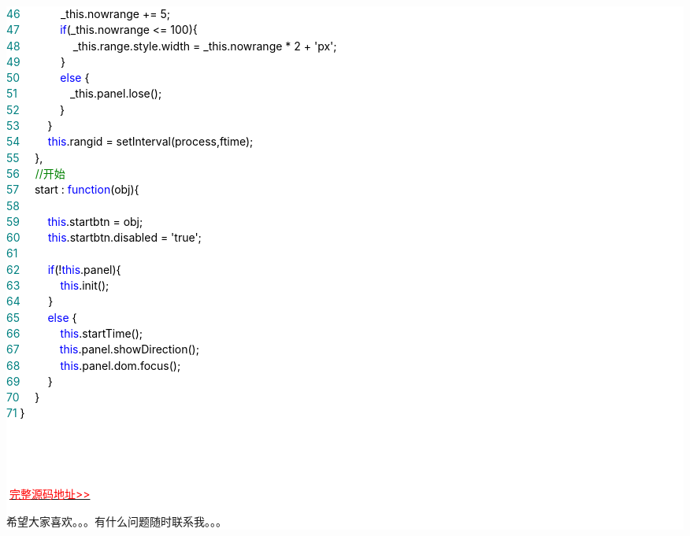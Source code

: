 </span><span style="color:#008080">46</span> <span style="color:#000000">            _this.nowrange </span><span style="color:#000000">+=</span><span style="color:#000000"> </span><span style="color:#000000">5</span><span style="color:#000000">;<br>
</span><span style="color:#008080">47</span> <span style="color:#000000">            </span><span style="color:#0000ff">if</span><span style="color:#000000">(_this.nowrange </span><span style="color:#000000">&lt;=</span><span style="color:#000000"> </span><span style="color:#000000">100</span><span style="color:#000000">){<br>
</span><span style="color:#008080">48</span> <span style="color:#000000">                _this.range.style.width </span><span style="color:#000000">=</span><span style="color:#000000"> _this.nowrange </span><span style="color:#000000">*</span><span style="color:#000000"> </span><span style="color:#000000">2</span><span style="color:#000000"> </span><span style="color:#000000">+</span><span style="color:#000000"> </span><span style="color:#000000">'</span><span style="color:#000000">px</span><span style="color:#000000">'</span><span style="color:#000000">;<br>
</span><span style="color:#008080">49</span> <span style="color:#000000">            }<br>
</span><span style="color:#008080">50</span> <span style="color:#000000">            </span><span style="color:#0000ff">else</span><span style="color:#000000"> {<br>
</span><span style="color:#008080">51</span> <span style="color:#000000">                _this.panel.lose();<br>
</span><span style="color:#008080">52</span> <span style="color:#000000">            }<br>
</span><span style="color:#008080">53</span> <span style="color:#000000">        }<br>
</span><span style="color:#008080">54</span> <span style="color:#000000">        </span><span style="color:#0000ff">this</span><span style="color:#000000">.rangid </span><span style="color:#000000">=</span><span style="color:#000000"> setInterval(process,ftime);<br>
</span><span style="color:#008080">55</span> <span style="color:#000000">    },<br>
</span><span style="color:#008080">56</span> <span style="color:#000000">    </span><span style="color:#008000">//</span><span style="color:#008000">开始</span><span style="color:#008000"><br>
</span><span style="color:#008080">57</span> <span style="color:#008000"></span><span style="color:#000000">    start : </span><span style="color:#0000ff">function</span><span style="color:#000000">(obj){<br>
</span><span style="color:#008080">58</span> <span style="color:#000000">        <br>
</span><span style="color:#008080">59</span> <span style="color:#000000">        </span><span style="color:#0000ff">this</span><span style="color:#000000">.startbtn </span><span style="color:#000000">=</span><span style="color:#000000"> obj;<br>
</span><span style="color:#008080">60</span> <span style="color:#000000">        </span><span style="color:#0000ff">this</span><span style="color:#000000">.startbtn.disabled </span><span style="color:#000000">=</span><span style="color:#000000"> </span><span style="color:#000000">'</span><span style="color:#000000">true</span><span style="color:#000000">'</span><span style="color:#000000">;<br>
</span><span style="color:#008080">61</span> <span style="color:#000000">        <br>
</span><span style="color:#008080">62</span> <span style="color:#000000">        </span><span style="color:#0000ff">if</span><span style="color:#000000">(</span><span style="color:#000000">!</span><span style="color:#0000ff">this</span><span style="color:#000000">.panel){<br>
</span><span style="color:#008080">63</span> <span style="color:#000000">            </span><span style="color:#0000ff">this</span><span style="color:#000000">.init();<br>
</span><span style="color:#008080">64</span> <span style="color:#000000">        }<br>
</span><span style="color:#008080">65</span> <span style="color:#000000">        </span><span style="color:#0000ff">else</span><span style="color:#000000"> {<br>
</span><span style="color:#008080">66</span> <span style="color:#000000">            </span><span style="color:#0000ff">this</span><span style="color:#000000">.startTime();<br>
</span><span style="color:#008080">67</span> <span style="color:#000000">            </span><span style="color:#0000ff">this</span><span style="color:#000000">.panel.showDirection();<br>
</span><span style="color:#008080">68</span> <span style="color:#000000">            </span><span style="color:#0000ff">this</span><span style="color:#000000">.panel.dom.focus();<br>
</span><span style="color:#008080">69</span> <span style="color:#000000">        }<br>
</span><span style="color:#008080">70</span> <span style="color:#000000">    }<br>
</span><span style="color:#008080">71</span> <span style="color:#000000">}</span></div>
</div>
</div>
<p> </p>
<p> </p>
<p><span style="color:red"> </span><a href="http://files.cnblogs.com/floyd/DanceDirection.zip"><span style="color:red">完整源码地址&gt;&gt;</span></a></p>
<p>希望大家喜欢。。。有什么问题随时联系我。。。 </p>